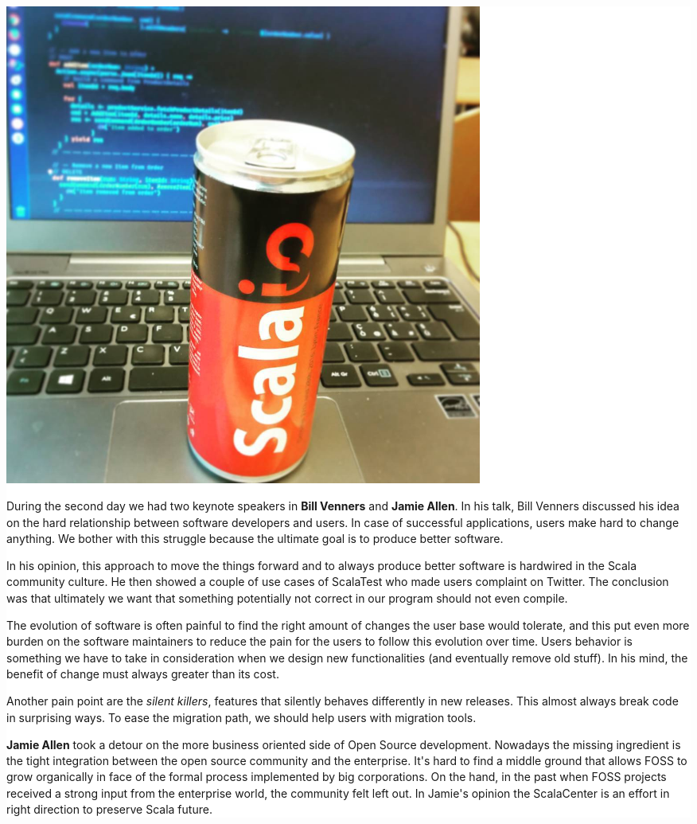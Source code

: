 ![Scala? Drink it](/assets/img/2016/10/scalaio-drink.png)

During the second day we had two keynote speakers in **Bill Venners** and **Jamie Allen**. In his talk, Bill Venners discussed his idea on the hard relationship between software developers and users. In case of successful applications, users make hard to change anything. We bother with this struggle because the ultimate goal is to produce better software.

In his opinion, this approach to move the things forward and to always produce better software is hardwired in the Scala community culture. He then showed a couple of use cases of ScalaTest who made users complaint on Twitter. The conclusion was that ultimately we want that something potentially not correct in our program should not even compile.

The evolution of software is often painful to find the right amount of changes the user base would tolerate, and this put even more burden on the software maintainers to reduce the pain for the users to follow this evolution over time. Users behavior is something we have to take in consideration when we design new functionalities (and eventually remove old stuff). In his mind, the benefit of change must always greater than its cost.

Another pain point are the _silent killers_, features that silently behaves differently in new releases. This almost always break code in surprising ways. To ease the migration path, we should help users with migration tools.

**Jamie Allen** took a detour on the more business oriented side of Open Source development. Nowadays the missing ingredient is the tight integration between the open source community and the enterprise. It's hard to find a middle ground that allows FOSS to grow organically in face of the formal process implemented by big corporations. On the hand, in the past when FOSS projects received a strong input from the enterprise world, the community felt left out. In Jamie's opinion the ScalaCenter is an effort in right direction to preserve Scala future.
